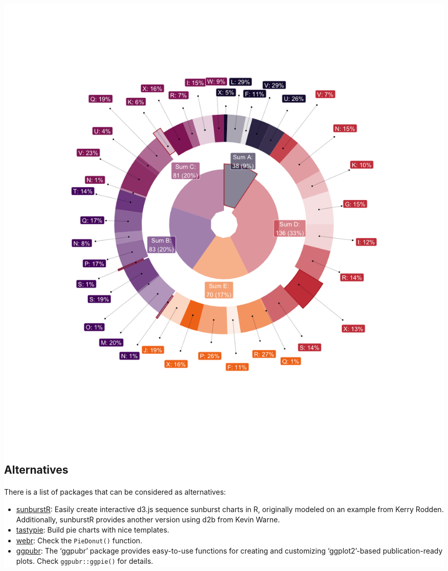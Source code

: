 <img src="man/figures/README-example-1.png" width="100%" />

## Alternatives

There is a list of packages that can be considered as alternatives:

- [sunburstR](https://github.com/timelyportfolio/sunburstR/): Easily
  create interactive d3.js sequence sunburst charts in R, originally
  modeled on an example from Kerry Rodden. Additionally, sunburstR
  provides another version using d2b from Kevin Warne.
- [tastypie](https://github.com/PaoloDalena/tastypie/): Build pie charts
  with nice templates.
- [webr](https://github.com/cardiomoon/webr): Check the `PieDonut()`
  function.
- [ggpubr](https://github.com/kassambara/ggpubr/): The ‘ggpubr’ package
  provides easy-to-use functions for creating and customizing
  ‘ggplot2’-based publication-ready plots. Check `ggpubr::ggpie()` for
  details.
